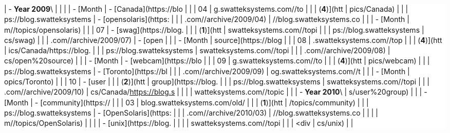 |     -   **Year 2009**\   |                          |                          |
|         -   [<span>Month | -   [Canada](https://blo |                          |
|             04</span>    | g.swatteksystems.com//to |                          |
|             (**4**)](htt | pics/Canada)             |                          |
| ps://blog.swatteksystems | -   [opensolaris](https: |                          |
| .com//archive/2009/04)   | //blog.swatteksystems.co |                          |
|         -   [<span>Month | m//topics/opensolaris)   |                          |
|             07</span>    | -   [swag](https://blog. |                          |
|             (**1**)](htt | swatteksystems.com//topi |                          |
| ps://blog.swatteksystems | cs/swag)                 |                          |
| .com//archive/2009/07)   | -   [open                |                          |
|         -   [<span>Month |     source](https://blog |                          |
|             08</span>    | .swatteksystems.com//top |                          |
|             (**4**)](htt | ics/Canada/https://blog. |                          |
| ps://blog.swatteksystems | swatteksystems.com//topi |                          |
| .com//archive/2009/08)   | cs/open%20source)        |                          |
|         -   [<span>Month | -   [webcam](https://blo |                          |
|             09</span>    | g.swatteksystems.com//to |                          |
|             (**4**)](htt | pics/webcam)             |                          |
| ps://blog.swatteksystems | -   [Toronto](https://bl |                          |
| .com//archive/2009/09)   | og.swatteksystems.com//t |                          |
|         -   [<span>Month | opics/Toronto)           |                          |
|             10</span>    | -   [user                |                          |
|             (**2**)](htt |     group](https://blog. |                          |
| ps://blog.swatteksystems | swatteksystems.com//topi |                          |
| .com//archive/2009/10)   | cs/Canada/https://blog.s |                          |
|                          | watteksystems.com//topic |                          |
|     -   **Year 2010**\   | s/user%20group)          |                          |
|         -   [<span>Month | -   [community](https:// |                          |
|             03</span>    | blog.swatteksystems.com/old/ |                          |
|             (**1**)](htt | /topics/community)       |                          |
| ps://blog.swatteksystems | -   [OpenSolaris](https: |                          |
| .com//archive/2010/03)   | //blog.swatteksystems.co |                          |
|                          | m//topics/OpenSolaris)   |                          |
| </div>                   | -   [unix](https://blog. |                          |
|                          | swatteksystems.com//topi |                          |
| <div                     | cs/unix)                 |                          |